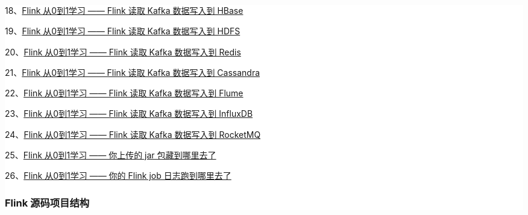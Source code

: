 18、[Flink 从0到1学习 —— Flink 读取 Kafka 数据写入到 HBase](https://t.zsxq.com/zV7MnuJ)

19、[Flink 从0到1学习 —— Flink 读取 Kafka 数据写入到 HDFS](https://t.zsxq.com/zV7MnuJ)

20、[Flink 从0到1学习 —— Flink 读取 Kafka 数据写入到 Redis](https://t.zsxq.com/zV7MnuJ)

21、[Flink 从0到1学习 —— Flink 读取 Kafka 数据写入到 Cassandra](https://t.zsxq.com/uVbi2nq)

22、[Flink 从0到1学习 —— Flink 读取 Kafka 数据写入到 Flume](https://t.zsxq.com/zV7MnuJ)

23、[Flink 从0到1学习 —— Flink 读取 Kafka 数据写入到 InfluxDB](https://t.zsxq.com/zV7MnuJ)

24、[Flink 从0到1学习 —— Flink 读取 Kafka 数据写入到 RocketMQ](https://t.zsxq.com/zV7MnuJ)

25、[Flink 从0到1学习 —— 你上传的 jar 包藏到哪里去了](https://t.zsxq.com/uniY7mm)

26、[Flink 从0到1学习 —— 你的 Flink job 日志跑到哪里去了](https://t.zsxq.com/zV7MnuJ)


### Flink 源码项目结构
